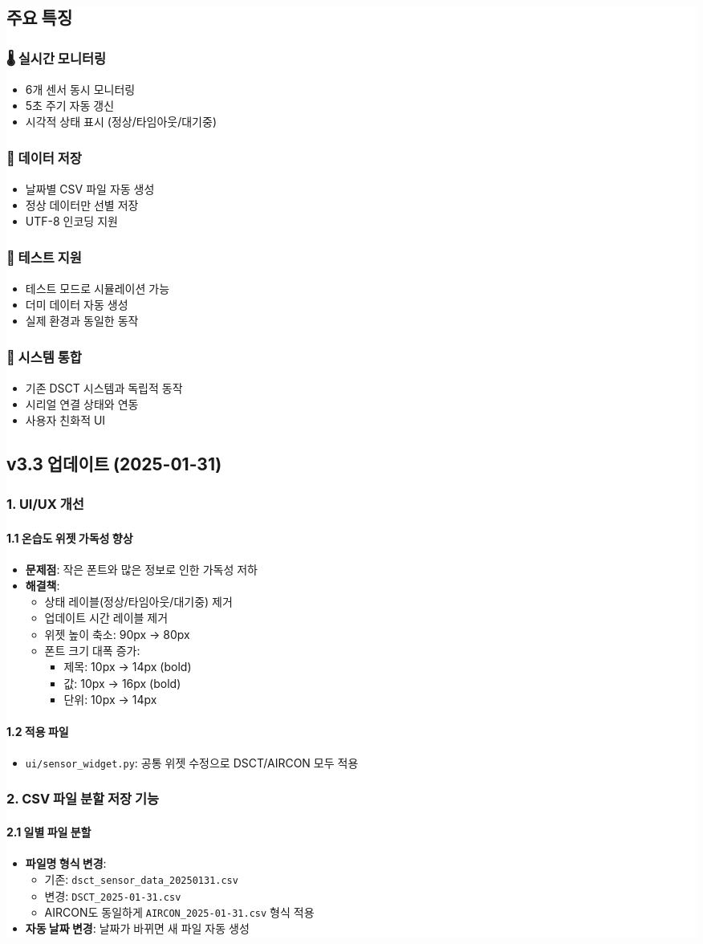 ## 주요 특징

### 🌡️ 실시간 모니터링
- 6개 센서 동시 모니터링
- 5초 주기 자동 갱신
- 시각적 상태 표시 (정상/타임아웃/대기중)

### 💾 데이터 저장
- 날짜별 CSV 파일 자동 생성
- 정상 데이터만 선별 저장
- UTF-8 인코딩 지원

### 🧪 테스트 지원
- 테스트 모드로 시뮬레이션 가능
- 더미 데이터 자동 생성
- 실제 환경과 동일한 동작

### 🔧 시스템 통합
- 기존 DSCT 시스템과 독립적 동작
- 시리얼 연결 상태와 연동
- 사용자 친화적 UI

## v3.3 업데이트 (2025-01-31)

### 1. UI/UX 개선

#### 1.1 온습도 위젯 가독성 향상
- **문제점**: 작은 폰트와 많은 정보로 인한 가독성 저하
- **해결책**:
  - 상태 레이블(정상/타임아웃/대기중) 제거
  - 업데이트 시간 레이블 제거
  - 위젯 높이 축소: 90px → 80px
  - 폰트 크기 대폭 증가:
    - 제목: 10px → 14px (bold)
    - 값: 10px → 16px (bold)
    - 단위: 10px → 14px

#### 1.2 적용 파일
- `ui/sensor_widget.py`: 공통 위젯 수정으로 DSCT/AIRCON 모두 적용

### 2. CSV 파일 분할 저장 기능

#### 2.1 일별 파일 분할
- **파일명 형식 변경**:
  - 기존: `dsct_sensor_data_20250131.csv`
  - 변경: `DSCT_2025-01-31.csv`
  - AIRCON도 동일하게 `AIRCON_2025-01-31.csv` 형식 적용
- **자동 날짜 변경**: 날짜가 바뀌면 새 파일 자동 생성
